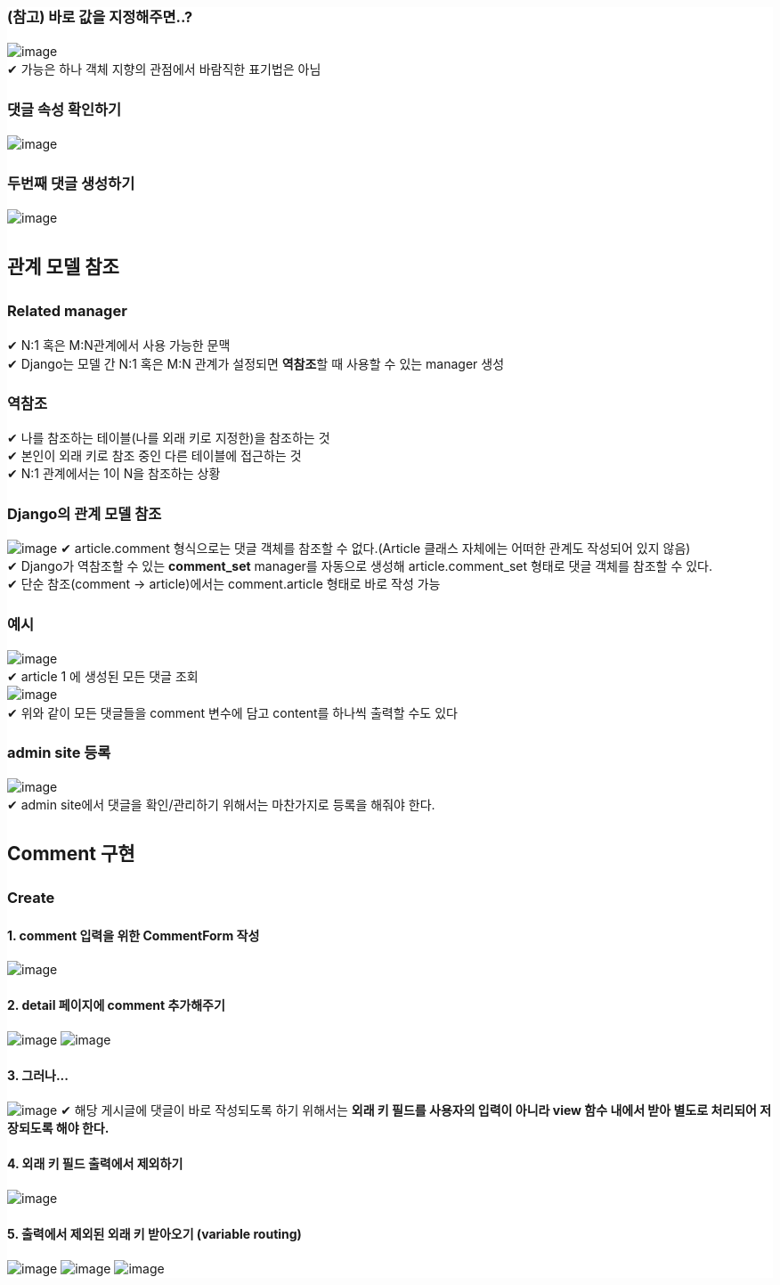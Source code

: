 ### (참고) 바로 값을 지정해주면..?
![image](https://user-images.githubusercontent.com/109324637/193988293-ec0eca3f-1543-4c5b-89c7-3bc6eef09bc7.png)  
✔ 가능은 하나 객체 지향의 관점에서 바람직한 표기법은 아님
### 댓글 속성 확인하기
![image](https://user-images.githubusercontent.com/109324637/193988491-030e75e5-7820-47c0-872d-defe04bcf70b.png)  
### 두번째 댓글 생성하기
![image](https://user-images.githubusercontent.com/109324637/193988649-9129330e-e40e-49a9-adbe-7db3d6b7c0e9.png)  
## 관계 모델 참조
### Related manager
✔ N:1 혹은 M:N관계에서 사용 가능한 문맥  
✔ Django는 모델 간 N:1 혹은 M:N 관계가 설정되면 **역참조**할 때 사용할 수 있는 manager 생성
### 역참조
✔ 나를 참조하는 테이블(나를 외래 키로 지정한)을 참조하는 것  
✔ 본인이 외래 키로 참조 중인 다른 테이블에 접근하는 것  
✔ N:1 관계에서는 1이 N을 참조하는 상황
### Django의 관계 모델 참조
![image](https://user-images.githubusercontent.com/109324637/193989168-fc54c520-4e54-4275-a580-9bd496e439e2.png)
✔ article.comment 형식으로는 댓글 객체를 참조할 수 없다.(Article 클래스 자체에는 어떠한 관계도 작성되어 있지 않음)   
✔ Django가 역참조할 수 있는 **comment_set** manager를 자동으로 생성해 article.comment_set 형태로 댓글 객체를 참조할 수 있다.  
✔ 단순 참조(comment -> article)에서는 comment.article 형태로 바로 작성 가능
### 예시
![image](https://user-images.githubusercontent.com/109324637/193989718-a4edbb0f-bfe8-40fd-8dc1-c3be4c4550bf.png)  
✔ article 1 에 생성된 모든 댓글 조회  
![image](https://user-images.githubusercontent.com/109324637/193989939-b9e63b6b-ef0d-4db8-ab37-9bc3af2526a7.png)  
✔ 위와 같이 모든 댓글들을 comment 변수에 담고 content를 하나씩 출력할 수도 있다
### admin site 등록
![image](https://user-images.githubusercontent.com/109324637/193990581-cc5e064b-3164-4a1d-ad5a-b7b60b045363.png)  
✔ admin site에서 댓글을 확인/관리하기 위해서는 마찬가지로 등록을 해줘야 한다.
## Comment 구현
### Create
#### 1. comment 입력을 위한 CommentForm 작성  
![image](https://user-images.githubusercontent.com/109324637/193991090-cf2bab66-ed39-475a-a925-3a340e26bc8c.png)  
#### 2. detail 페이지에 comment 추가해주기  
![image](https://user-images.githubusercontent.com/109324637/193991492-259e5e8b-56be-487e-8a69-3e9802e1751e.png)
![image](https://user-images.githubusercontent.com/109324637/193991577-7e1550c0-6be9-4f2b-9fd8-fccddedafdcf.png)
#### 3. 그러나...
![image](https://user-images.githubusercontent.com/109324637/193992096-ec2ab475-e10a-4bbc-adca-23f73110b7af.png)
✔ 해당 게시글에 댓글이 바로 작성되도록 하기 위해서는 **외래 키 필드를 사용자의 입력이 아니라 view 함수 내에서 받아 별도로 처리되어 저장되도록 해야 한다.**  
#### 4. 외래 키 필드 출력에서 제외하기
![image](https://user-images.githubusercontent.com/109324637/193992404-baa4c0c1-c0c8-4b93-9b2d-f6b5748656c0.png)
#### 5. 출력에서 제외된 **외래 키 받아오기 (variable routing)**  
![image](https://user-images.githubusercontent.com/109324637/193992892-ee4dfa7b-2b8e-4cc3-957b-d33bcd045f47.png)
![image](https://user-images.githubusercontent.com/109324637/193993117-04c9b44c-6d28-48f3-83e8-e0850b1cdee0.png)
![image](https://user-images.githubusercontent.com/109324637/193993692-656afb85-e271-4546-85bf-392ddbd7b3a8.png)